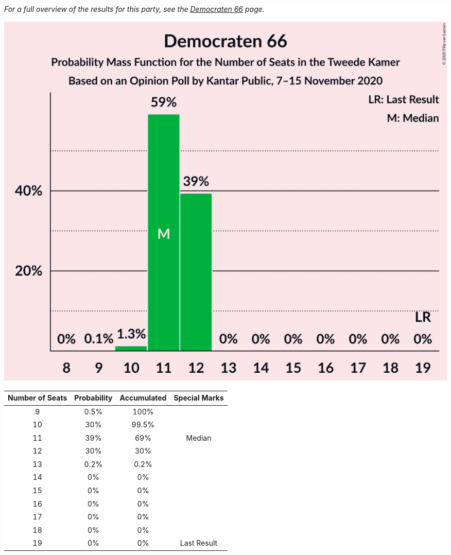 *For a full overview of the results for this party, see the [Democraten 66](party-democraten66.html) page.*

![Graph with seats probability mass function not yet produced](2020-11-15-KantarPublic-seats-pmf-democraten66.png "Seats Probability Mass Function")

| Number of Seats | Probability | Accumulated | Special Marks |
|:---------------:|:-----------:|:-----------:|:-------------:|
| 9 | 0.5% | 100% |  |
| 10 | 30% | 99.5% |  |
| 11 | 39% | 69% | Median |
| 12 | 30% | 30% |  |
| 13 | 0.2% | 0.2% |  |
| 14 | 0% | 0% |  |
| 15 | 0% | 0% |  |
| 16 | 0% | 0% |  |
| 17 | 0% | 0% |  |
| 18 | 0% | 0% |  |
| 19 | 0% | 0% | Last Result |

